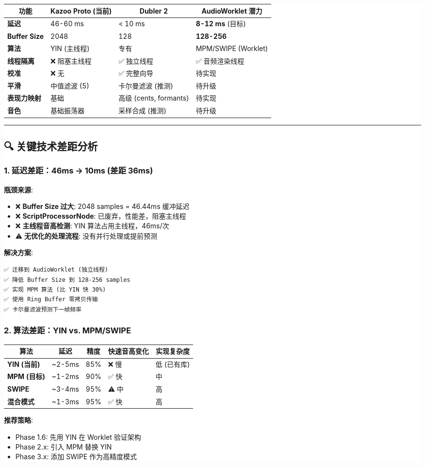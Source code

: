 | 功能 | Kazoo Proto (当前) | Dubler 2 | AudioWorklet 潜力 |
|------|-------------------|----------|-------------------|
| **延迟** | 46-60 ms | < 10 ms | **8-12 ms** (目标) |
| **Buffer Size** | 2048 | 128 | **128-256** |
| **算法** | YIN (主线程) | 专有 | MPM/SWIPE (Worklet) |
| **线程隔离** | ❌ 阻塞主线程 | ✅ 独立线程 | ✅ 音频渲染线程 |
| **校准** | ❌ 无 | ✅ 完整向导 | 待实现 |
| **平滑** | 中值滤波 (5) | 卡尔曼滤波 (推测) | 待升级 |
| **表现力映射** | 基础 | 高级 (cents, formants) | 待实现 |
| **音色** | 基础振荡器 | 采样合成 (推测) | 待升级 |

---

## 🔍 关键技术差距分析

### 1. 延迟差距：46ms → 10ms (差距 36ms)

**瓶颈来源**:
- ❌ **Buffer Size 过大**: 2048 samples = 46.44ms 缓冲延迟
- ❌ **ScriptProcessorNode**: 已废弃，性能差，阻塞主线程
- ❌ **主线程音高检测**: YIN 算法占用主线程，46ms/次
- ⚠️ **无优化的处理流程**: 没有并行处理或提前预测

**解决方案**:
```
✅ 迁移到 AudioWorklet (独立线程)
✅ 降低 Buffer Size 到 128-256 samples
✅ 实现 MPM 算法 (比 YIN 快 30%)
✅ 使用 Ring Buffer 零拷贝传输
✅ 卡尔曼滤波预测下一帧频率
```

### 2. 算法差距：YIN vs. MPM/SWIPE

| 算法 | 延迟 | 精度 | 快速音高变化 | 实现复杂度 |
|------|------|------|--------------|-----------|
| **YIN (当前)** | ~2-5ms | 85% | ❌ 慢 | 低 (已有库) |
| **MPM (目标)** | ~1-2ms | 90% | ✅ 快 | 中 |
| **SWIPE** | ~3-4ms | 95% | ⚠️ 中 | 高 |
| **混合模式** | ~1-3ms | 95% | ✅ 快 | 高 |

**推荐策略**:
- Phase 1.6: 先用 YIN 在 Worklet 验证架构
- Phase 2.x: 引入 MPM 替换 YIN
- Phase 3.x: 添加 SWIPE 作为高精度模式
